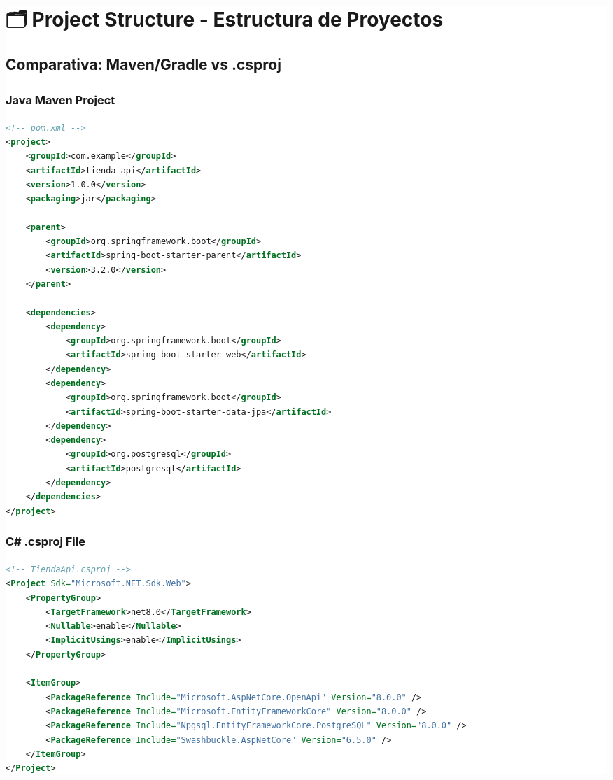 # 🗂️ Project Structure - Estructura de Proyectos

## Comparativa: Maven/Gradle vs .csproj

### Java Maven Project

```xml
<!-- pom.xml -->
<project>
    <groupId>com.example</groupId>
    <artifactId>tienda-api</artifactId>
    <version>1.0.0</version>
    <packaging>jar</packaging>
    
    <parent>
        <groupId>org.springframework.boot</groupId>
        <artifactId>spring-boot-starter-parent</artifactId>
        <version>3.2.0</version>
    </parent>
    
    <dependencies>
        <dependency>
            <groupId>org.springframework.boot</groupId>
            <artifactId>spring-boot-starter-web</artifactId>
        </dependency>
        <dependency>
            <groupId>org.springframework.boot</groupId>
            <artifactId>spring-boot-starter-data-jpa</artifactId>
        </dependency>
        <dependency>
            <groupId>org.postgresql</groupId>
            <artifactId>postgresql</artifactId>
        </dependency>
    </dependencies>
</project>
```

### C# .csproj File

```xml
<!-- TiendaApi.csproj -->
<Project Sdk="Microsoft.NET.Sdk.Web">
    <PropertyGroup>
        <TargetFramework>net8.0</TargetFramework>
        <Nullable>enable</Nullable>
        <ImplicitUsings>enable</ImplicitUsings>
    </PropertyGroup>
    
    <ItemGroup>
        <PackageReference Include="Microsoft.AspNetCore.OpenApi" Version="8.0.0" />
        <PackageReference Include="Microsoft.EntityFrameworkCore" Version="8.0.0" />
        <PackageReference Include="Npgsql.EntityFrameworkCore.PostgreSQL" Version="8.0.0" />
        <PackageReference Include="Swashbuckle.AspNetCore" Version="6.5.0" />
    </ItemGroup>
</Project>
```
